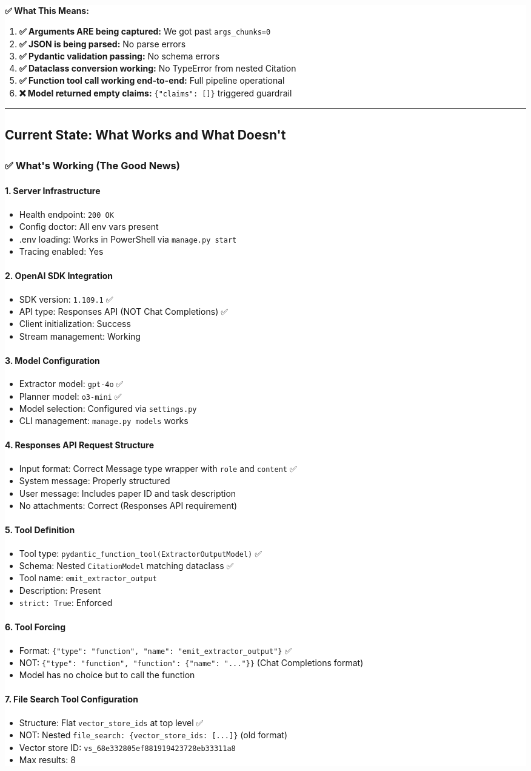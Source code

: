 **✅ What This Means:**

1. **✅ Arguments ARE being captured:** We got past `args_chunks=0`
2. **✅ JSON is being parsed:** No parse errors
3. **✅ Pydantic validation passing:** No schema errors
4. **✅ Dataclass conversion working:** No TypeError from nested Citation
5. **✅ Function tool call working end-to-end:** Full pipeline operational
6. **❌ Model returned empty claims:** `{"claims": []}` triggered guardrail

---

## **Current State: What Works and What Doesn't**

### **✅ What's Working (The Good News)**

#### **1. Server Infrastructure**
- Health endpoint: `200 OK`
- Config doctor: All env vars present
- .env loading: Works in PowerShell via `manage.py start`
- Tracing enabled: Yes

#### **2. OpenAI SDK Integration**
- SDK version: `1.109.1` ✅
- API type: Responses API (NOT Chat Completions) ✅
- Client initialization: Success
- Stream management: Working

#### **3. Model Configuration**
- Extractor model: `gpt-4o` ✅
- Planner model: `o3-mini` ✅
- Model selection: Configured via `settings.py`
- CLI management: `manage.py models` works

#### **4. Responses API Request Structure**
- Input format: Correct Message type wrapper with `role` and `content` ✅
- System message: Properly structured
- User message: Includes paper ID and task description
- No attachments: Correct (Responses API requirement)

#### **5. Tool Definition**
- Tool type: `pydantic_function_tool(ExtractorOutputModel)` ✅
- Schema: Nested `CitationModel` matching dataclass ✅
- Tool name: `emit_extractor_output`
- Description: Present
- `strict: True`: Enforced

#### **6. Tool Forcing**
- Format: `{"type": "function", "name": "emit_extractor_output"}` ✅
- NOT: `{"type": "function", "function": {"name": "..."}}` (Chat Completions format)
- Model has no choice but to call the function

#### **7. File Search Tool Configuration**
- Structure: Flat `vector_store_ids` at top level ✅
- NOT: Nested `file_search: {vector_store_ids: [...]}` (old format)
- Vector store ID: `vs_68e332805ef881919423728eb33311a8`
- Max results: 8
